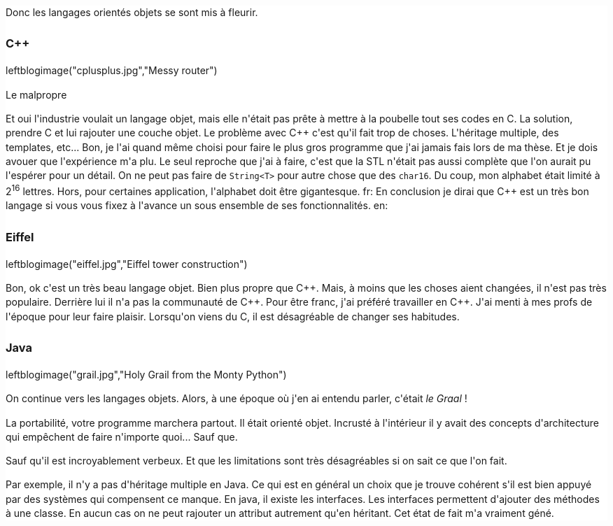 Donc les langages orientés objets se sont mis à fleurir.

### C++

leftblogimage("cplusplus.jpg","Messy router")

Le malpropre

Et oui l'industrie voulait un langage objet, mais elle n'était pas prête à mettre à la poubelle tout ses codes en C.
La solution, prendre C et lui rajouter une couche objet.
Le problème avec C++ c'est qu'il fait trop de choses.
L'héritage multiple, des templates, etc...
Bon, je l'ai quand même choisi pour faire le plus gros programme que j'ai jamais fais lors de ma thèse.
Et je dois avouer que l'expérience m'a plu.
Le seul reproche que j'ai à faire, c'est que la STL n'était pas aussi complète que l'on aurait pu l'espérer pour un détail.
On ne peut pas faire de `String<T>` pour autre chose que des `char16`.
Du coup, mon alphabet était limité à 2<sup>16</sup> lettres.
Hors, pour certaines application, l'alphabet doit être gigantesque.
fr:
En conclusion je dirai que C++ est un très bon langage si vous vous fixez à l'avance un sous ensemble de ses fonctionnalités.
en:


### Eiffel

leftblogimage("eiffel.jpg","Eiffel tower construction")

Bon, ok c'est un très beau langage objet.
Bien plus propre que C++.
Mais, à moins que les choses aient changées, il n'est pas très populaire.
Derrière lui il n'a pas la communauté de C++.
Pour être franc, j'ai préféré travailler en C++.
J'ai menti à mes profs de l'époque pour leur faire plaisir.
Lorsqu'on viens du C, il est désagréable de changer ses habitudes.

### Java

leftblogimage("grail.jpg","Holy Grail from the Monty Python")

On continue vers les langages objets. Alors, à une époque où j'en ai entendu parler, c'était _le Graal_ !

La portabilité, votre programme marchera partout. Il était orienté objet. Incrusté à l'intérieur il y avait des concepts d'architecture qui empêchent de faire n'importe quoi... Sauf que.

Sauf qu'il est incroyablement verbeux.
Et que les limitations sont très désagréables si on sait ce que l'on fait.

Par exemple, il n'y a pas d'héritage multiple en Java.
Ce qui est en général un choix que je trouve cohérent s'il est bien appuyé par des systèmes qui compensent ce manque.
En java, il existe les interfaces.
Les interfaces permettent d'ajouter des méthodes à une classe.
En aucun cas on ne peut rajouter un attribut autrement qu'en héritant.
Cet état de fait m'a vraiment géné.
